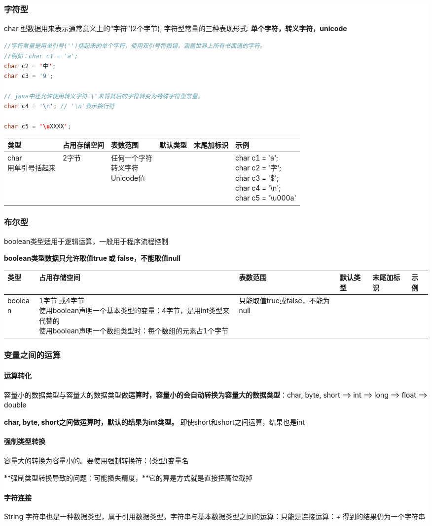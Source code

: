 

### 字符型

char 型数据用来表示通常意义上的“字符”(2个字节), 字符型常量的三种表现形式: **单个字符，转义字符，unicode**

```java
//字符常量是用单引号('')括起来的单个字符，使用双引号将报错，涵盖世界上所有书面语的字符。
//例如：char c1 = 'a';
char c2 = '中';
char c3 = '9';

// java中还允许使用转义字符'\'来将其后的字符转变为特殊字符型常量。
char c4 = '\n'; // '\n'表示换行符

char c5 = '\uXXXX';
```

|类型 |占用存储空间 |表数范围| 默认类型 |末尾加标识 |示例 |
|:---|:---|:---|:---|:---|:---|
|char <br>用单引号括起来 |2字节 |任何一个字符 <br>转义字符 <br>Unicode值| | |char c1 = 'a'; <br>char c2 = '字'; <br>char c3 = '$'; <br>char c4 = '\n'; <br>char c5 = '\u000a' |



### 布尔型

boolean类型适用于逻辑运算，一般用于程序流程控制

**boolean类型数据只允许取值true 或 false，不能取值null**

|类型 |占用存储空间 |表数范围| 默认类型 |末尾加标识 |示例 |
|:---|:---|:---|:---|:---|:---|
|boolean |1字节 或4字节 <br>使用boolean声明一个基本类型的变量：4字节，是用int类型来代替的 <br>使用boolean声明一个数组类型时：每个数组的元素占1个字节 |只能取值true或false，不能为null | | | |



### 变量之间的运算

#### 运算转化

容量小的数据类型与容量大的数据类型做**运算时，容量小的会自动转换为容量大的数据类型**：char, byte, short ==> int ==> long ==> float ==> double

**char, byte, short之间做运算时，默认的结果为int类型。** 即使short和short之间运算，结果也是int



#### 强制类型转换

容量大的转换为容量小的。要使用强制转换符：(类型)变量名

**强制类型转换导致的问题：可能损失精度，**它的算是方式就是直接把高位截掉



#### 字符连接

String 字符串也是一种数据类型，属于引用数据类型。字符串与基本数据类型之间的运算：只能是连接运算：+ 得到的结果仍为一个字符串
